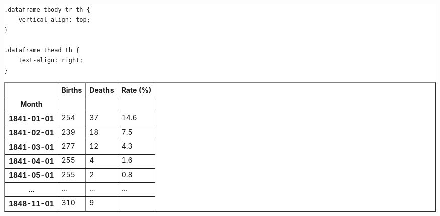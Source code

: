     .dataframe tbody tr th {
        vertical-align: top;
    }

    .dataframe thead th {
        text-align: right;
    }
</style>
<table border="1" class="dataframe">
  <thead>
    <tr style="text-align: right;">
      <th></th>
      <th>Births</th>
      <th>Deaths</th>
      <th>Rate (%)</th>
    </tr>
    <tr>
      <th>Month</th>
      <th></th>
      <th></th>
      <th></th>
    </tr>
  </thead>
  <tbody>
    <tr>
      <th>1841-01-01</th>
      <td>254</td>
      <td>37</td>
      <td>14.6</td>
    </tr>
    <tr>
      <th>1841-02-01</th>
      <td>239</td>
      <td>18</td>
      <td>7.5</td>
    </tr>
    <tr>
      <th>1841-03-01</th>
      <td>277</td>
      <td>12</td>
      <td>4.3</td>
    </tr>
    <tr>
      <th>1841-04-01</th>
      <td>255</td>
      <td>4</td>
      <td>1.6</td>
    </tr>
    <tr>
      <th>1841-05-01</th>
      <td>255</td>
      <td>2</td>
      <td>0.8</td>
    </tr>
    <tr>
      <th>...</th>
      <td>...</td>
      <td>...</td>
      <td>...</td>
    </tr>
    <tr>
      <th>1848-11-01</th>
      <td>310</td>
      <td>9</td>